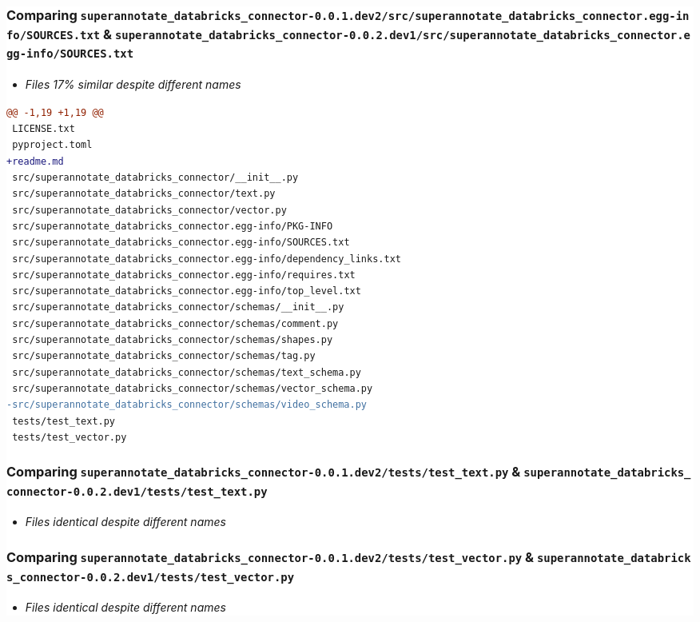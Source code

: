 ### Comparing `superannotate_databricks_connector-0.0.1.dev2/src/superannotate_databricks_connector.egg-info/SOURCES.txt` & `superannotate_databricks_connector-0.0.2.dev1/src/superannotate_databricks_connector.egg-info/SOURCES.txt`

 * *Files 17% similar despite different names*

```diff
@@ -1,19 +1,19 @@
 LICENSE.txt
 pyproject.toml
+readme.md
 src/superannotate_databricks_connector/__init__.py
 src/superannotate_databricks_connector/text.py
 src/superannotate_databricks_connector/vector.py
 src/superannotate_databricks_connector.egg-info/PKG-INFO
 src/superannotate_databricks_connector.egg-info/SOURCES.txt
 src/superannotate_databricks_connector.egg-info/dependency_links.txt
 src/superannotate_databricks_connector.egg-info/requires.txt
 src/superannotate_databricks_connector.egg-info/top_level.txt
 src/superannotate_databricks_connector/schemas/__init__.py
 src/superannotate_databricks_connector/schemas/comment.py
 src/superannotate_databricks_connector/schemas/shapes.py
 src/superannotate_databricks_connector/schemas/tag.py
 src/superannotate_databricks_connector/schemas/text_schema.py
 src/superannotate_databricks_connector/schemas/vector_schema.py
-src/superannotate_databricks_connector/schemas/video_schema.py
 tests/test_text.py
 tests/test_vector.py
```

### Comparing `superannotate_databricks_connector-0.0.1.dev2/tests/test_text.py` & `superannotate_databricks_connector-0.0.2.dev1/tests/test_text.py`

 * *Files identical despite different names*

### Comparing `superannotate_databricks_connector-0.0.1.dev2/tests/test_vector.py` & `superannotate_databricks_connector-0.0.2.dev1/tests/test_vector.py`

 * *Files identical despite different names*

